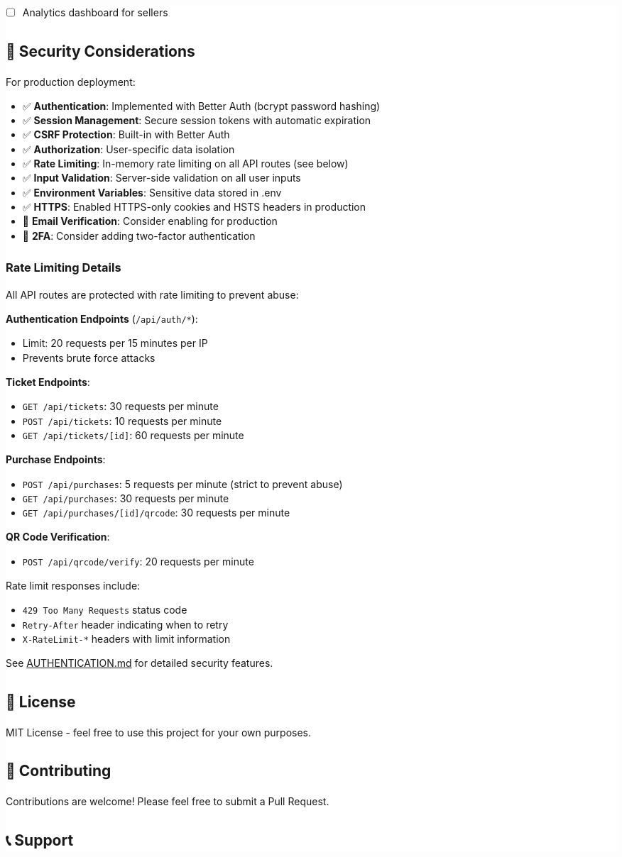 - [ ] Analytics dashboard for sellers

## 🔐 Security Considerations

For production deployment:
- ✅ **Authentication**: Implemented with Better Auth (bcrypt password hashing)
- ✅ **Session Management**: Secure session tokens with automatic expiration
- ✅ **CSRF Protection**: Built-in with Better Auth
- ✅ **Authorization**: User-specific data isolation
- ✅ **Rate Limiting**: In-memory rate limiting on all API routes (see below)
- ✅ **Input Validation**: Server-side validation on all user inputs
- ✅ **Environment Variables**: Sensitive data stored in .env
- ✅ **HTTPS**: Enabled HTTPS-only cookies and HSTS headers in production
- 🔄 **Email Verification**: Consider enabling for production
- 🔄 **2FA**: Consider adding two-factor authentication

### Rate Limiting Details

All API routes are protected with rate limiting to prevent abuse:

**Authentication Endpoints** (`/api/auth/*`):
- Limit: 20 requests per 15 minutes per IP
- Prevents brute force attacks

**Ticket Endpoints**:
- `GET /api/tickets`: 30 requests per minute
- `POST /api/tickets`: 10 requests per minute
- `GET /api/tickets/[id]`: 60 requests per minute

**Purchase Endpoints**:
- `POST /api/purchases`: 5 requests per minute (strict to prevent abuse)
- `GET /api/purchases`: 30 requests per minute
- `GET /api/purchases/[id]/qrcode`: 30 requests per minute

**QR Code Verification**:
- `POST /api/qrcode/verify`: 20 requests per minute

Rate limit responses include:
- `429 Too Many Requests` status code
- `Retry-After` header indicating when to retry
- `X-RateLimit-*` headers with limit information

See [AUTHENTICATION.md](./AUTHENTICATION.md) for detailed security features.

## 📄 License

MIT License - feel free to use this project for your own purposes.

## 🤝 Contributing

Contributions are welcome! Please feel free to submit a Pull Request.

## 📞 Support
